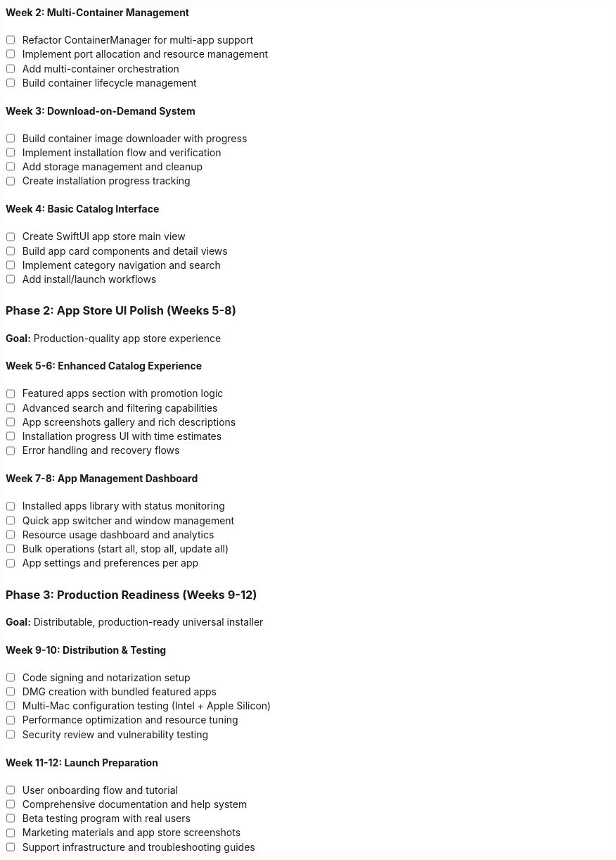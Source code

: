#### **Week 2: Multi-Container Management**
- [ ] Refactor ContainerManager for multi-app support
- [ ] Implement port allocation and resource management
- [ ] Add multi-container orchestration
- [ ] Build container lifecycle management

#### **Week 3: Download-on-Demand System**
- [ ] Build container image downloader with progress
- [ ] Implement installation flow and verification
- [ ] Add storage management and cleanup
- [ ] Create installation progress tracking

#### **Week 4: Basic Catalog Interface** 
- [ ] Create SwiftUI app store main view
- [ ] Build app card components and detail views
- [ ] Implement category navigation and search
- [ ] Add install/launch workflows

### **Phase 2: App Store UI Polish (Weeks 5-8)**
**Goal:** Production-quality app store experience

#### **Week 5-6: Enhanced Catalog Experience**
- [ ] Featured apps section with promotion logic
- [ ] Advanced search and filtering capabilities
- [ ] App screenshots gallery and rich descriptions
- [ ] Installation progress UI with time estimates
- [ ] Error handling and recovery flows

#### **Week 7-8: App Management Dashboard**
- [ ] Installed apps library with status monitoring
- [ ] Quick app switcher and window management
- [ ] Resource usage dashboard and analytics
- [ ] Bulk operations (start all, stop all, update all)
- [ ] App settings and preferences per app

### **Phase 3: Production Readiness (Weeks 9-12)**
**Goal:** Distributable, production-ready universal installer

#### **Week 9-10: Distribution & Testing**
- [ ] Code signing and notarization setup
- [ ] DMG creation with bundled featured apps
- [ ] Multi-Mac configuration testing (Intel + Apple Silicon)
- [ ] Performance optimization and resource tuning
- [ ] Security review and vulnerability testing

#### **Week 11-12: Launch Preparation**
- [ ] User onboarding flow and tutorial
- [ ] Comprehensive documentation and help system
- [ ] Beta testing program with real users
- [ ] Marketing materials and app store screenshots
- [ ] Support infrastructure and troubleshooting guides
